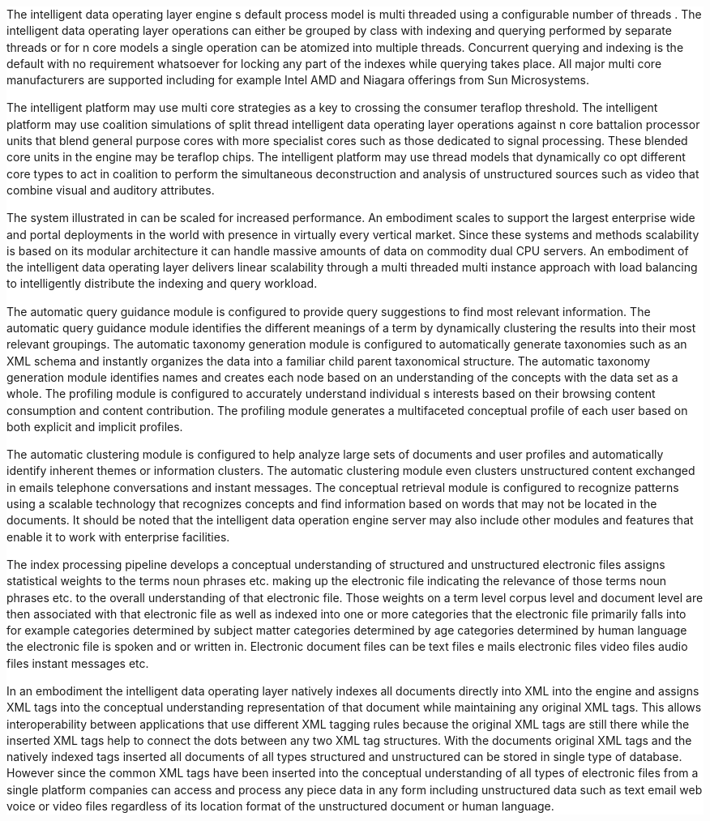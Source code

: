 The intelligent data operating layer engine s default process model is multi threaded using a configurable number of threads . The intelligent data operating layer operations can either be grouped by class with indexing and querying performed by separate threads or for n core models a single operation can be atomized into multiple threads. Concurrent querying and indexing is the default with no requirement whatsoever for locking any part of the indexes while querying takes place. All major multi core manufacturers are supported including for example Intel AMD and Niagara offerings from Sun Microsystems.

The intelligent platform may use multi core strategies as a key to crossing the consumer teraflop threshold. The intelligent platform may use coalition simulations of split thread intelligent data operating layer operations against n core battalion processor units that blend general purpose cores with more specialist cores such as those dedicated to signal processing. These blended core units in the engine may be teraflop chips. The intelligent platform may use thread models that dynamically co opt different core types to act in coalition to perform the simultaneous deconstruction and analysis of unstructured sources such as video that combine visual and auditory attributes.

The system illustrated in can be scaled for increased performance. An embodiment scales to support the largest enterprise wide and portal deployments in the world with presence in virtually every vertical market. Since these systems and methods scalability is based on its modular architecture it can handle massive amounts of data on commodity dual CPU servers. An embodiment of the intelligent data operating layer delivers linear scalability through a multi threaded multi instance approach with load balancing to intelligently distribute the indexing and query workload.

The automatic query guidance module is configured to provide query suggestions to find most relevant information. The automatic query guidance module identifies the different meanings of a term by dynamically clustering the results into their most relevant groupings. The automatic taxonomy generation module is configured to automatically generate taxonomies such as an XML schema and instantly organizes the data into a familiar child parent taxonomical structure. The automatic taxonomy generation module identifies names and creates each node based on an understanding of the concepts with the data set as a whole. The profiling module is configured to accurately understand individual s interests based on their browsing content consumption and content contribution. The profiling module generates a multifaceted conceptual profile of each user based on both explicit and implicit profiles.

The automatic clustering module is configured to help analyze large sets of documents and user profiles and automatically identify inherent themes or information clusters. The automatic clustering module even clusters unstructured content exchanged in emails telephone conversations and instant messages. The conceptual retrieval module is configured to recognize patterns using a scalable technology that recognizes concepts and find information based on words that may not be located in the documents. It should be noted that the intelligent data operation engine server may also include other modules and features that enable it to work with enterprise facilities.

The index processing pipeline develops a conceptual understanding of structured and unstructured electronic files assigns statistical weights to the terms noun phrases etc. making up the electronic file indicating the relevance of those terms noun phrases etc. to the overall understanding of that electronic file. Those weights on a term level corpus level and document level are then associated with that electronic file as well as indexed into one or more categories that the electronic file primarily falls into for example categories determined by subject matter categories determined by age categories determined by human language the electronic file is spoken and or written in. Electronic document files can be text files e mails electronic files video files audio files instant messages etc.

In an embodiment the intelligent data operating layer natively indexes all documents directly into XML into the engine and assigns XML tags into the conceptual understanding representation of that document while maintaining any original XML tags. This allows interoperability between applications that use different XML tagging rules because the original XML tags are still there while the inserted XML tags help to connect the dots between any two XML tag structures. With the documents original XML tags and the natively indexed tags inserted all documents of all types structured and unstructured can be stored in single type of database. However since the common XML tags have been inserted into the conceptual understanding of all types of electronic files from a single platform companies can access and process any piece data in any form including unstructured data such as text email web voice or video files regardless of its location format of the unstructured document or human language.
